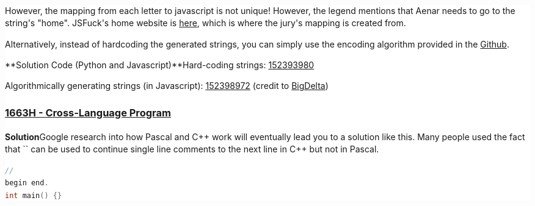 However, the mapping from each letter to javascript is not unique! However, the legend mentions that Aenar needs to go to the string's "home". JSFuck's home website is [here](https://codeforces.com/https://jsfuck.com), which is where the jury's mapping is created from.

Alternatively, instead of hardcoding the generated strings, you can simply use the encoding algorithm provided in the [Github](https://codeforces.com/https://github.com/aemkei/jsfuck).

 **Solution Code (Python and Javascript)**Hard-coding strings: [152393980](https://codeforces.com/contest/1663/submission/152393980 "Submission 152393980 by Agnimandur")

Algorithmically generating strings (in Javascript): [152398972](https://codeforces.com/contest/1663/submission/152398972 "Submission 152398972 by BigDelta") (credit to [BigDelta](https://codeforces.com/profile/BigDelta "Master BigDelta"))

### [1663H - Cross-Language Program](../problems/H._Cross-Language_Program.md "April Fools Day Contest 2022")

 **Solution**Google research into how Pascal and C++ work will eventually lead you to a solution like this. Many people used the fact that `` can be used to continue single line comments to the next line in C++ but not in Pascal.

 
```cpp
// 
begin end.
int main() {}
```

